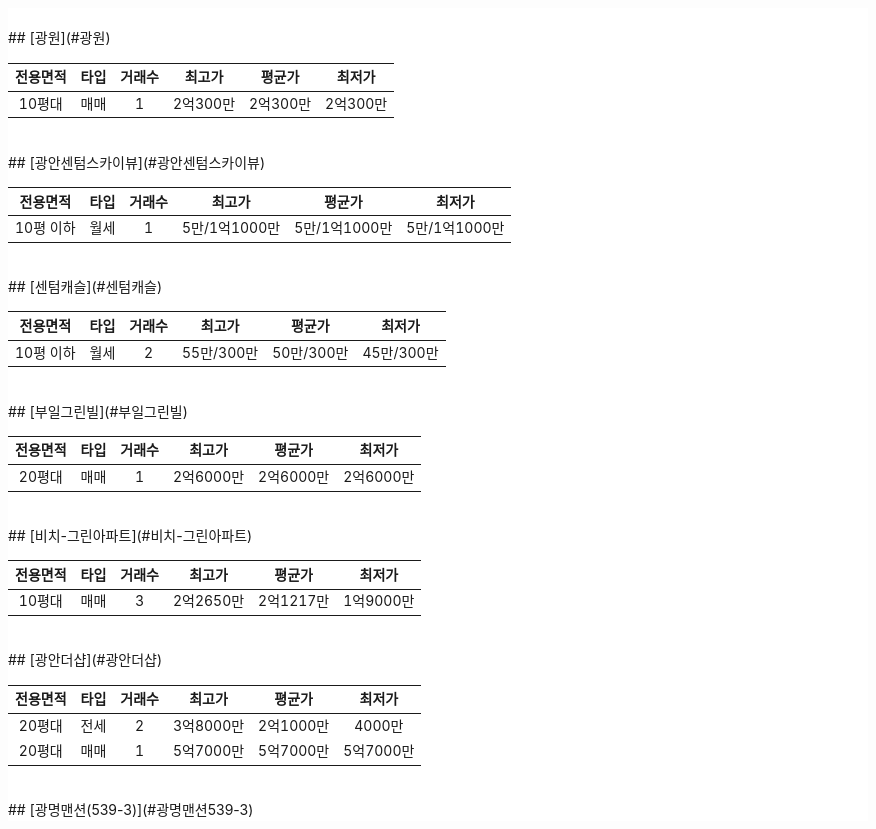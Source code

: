 <br/>
## [광원](#광원)

|전용면적|타입|거래수|최고가|평균가|최저가|
|:---:|:---:|:---:|:---:|:---:|:---:|
|10평대|<span class="deal-type-1">매매</span>|1|2억300만|2억300만|2억300만|

<br/>
## [광안센텀스카이뷰](#광안센텀스카이뷰)

|전용면적|타입|거래수|최고가|평균가|최저가|
|:---:|:---:|:---:|:---:|:---:|:---:|
|10평 이하|<span class="deal-type-3">월세</span>|1|5만/1억1000만|5만/1억1000만|5만/1억1000만|

<br/>
## [센텀캐슬](#센텀캐슬)

|전용면적|타입|거래수|최고가|평균가|최저가|
|:---:|:---:|:---:|:---:|:---:|:---:|
|10평 이하|<span class="deal-type-3">월세</span>|2|55만/300만|50만/300만|45만/300만|

<br/>
## [부일그린빌](#부일그린빌)

|전용면적|타입|거래수|최고가|평균가|최저가|
|:---:|:---:|:---:|:---:|:---:|:---:|
|20평대|<span class="deal-type-1">매매</span>|1|2억6000만|2억6000만|2억6000만|

<br/>
## [비치-그린아파트](#비치-그린아파트)

|전용면적|타입|거래수|최고가|평균가|최저가|
|:---:|:---:|:---:|:---:|:---:|:---:|
|10평대|<span class="deal-type-1">매매</span>|3|2억2650만|2억1217만|1억9000만|

<br/>
## [광안더샵](#광안더샵)

|전용면적|타입|거래수|최고가|평균가|최저가|
|:---:|:---:|:---:|:---:|:---:|:---:|
|20평대|<span class="deal-type-2">전세</span>|2|3억8000만|2억1000만|4000만|
|20평대|<span class="deal-type-1">매매</span>|1|5억7000만|5억7000만|5억7000만|

<br/>
## [광명맨션(539-3)](#광명맨션539-3)
